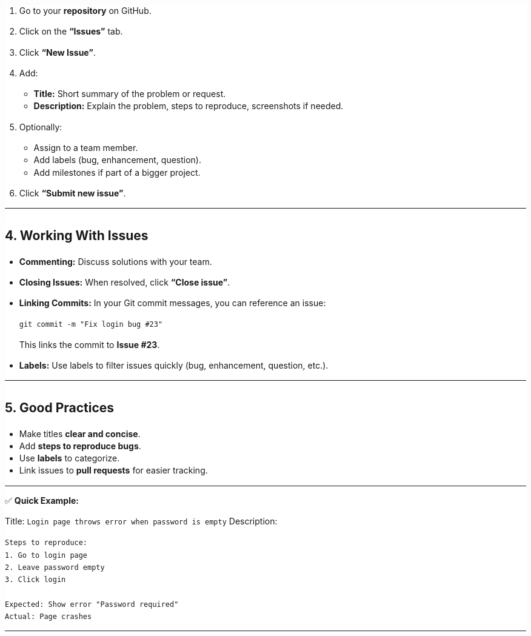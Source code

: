 1. Go to your **repository** on GitHub.
2. Click on the **“Issues”** tab.
3. Click **“New Issue”**.
4. Add:

   - **Title:** Short summary of the problem or request.
   - **Description:** Explain the problem, steps to reproduce, screenshots if needed.

5. Optionally:

   - Assign to a team member.
   - Add labels (bug, enhancement, question).
   - Add milestones if part of a bigger project.

6. Click **“Submit new issue”**.

---

## **4. Working With Issues**

- **Commenting:** Discuss solutions with your team.

- **Closing Issues:** When resolved, click **“Close issue”**.

- **Linking Commits:** In your Git commit messages, you can reference an issue:

  ```
  git commit -m "Fix login bug #23"
  ```

  This links the commit to **Issue #23**.

- **Labels:** Use labels to filter issues quickly (bug, enhancement, question, etc.).

---

## **5. Good Practices**

- Make titles **clear and concise**.
- Add **steps to reproduce bugs**.
- Use **labels** to categorize.
- Link issues to **pull requests** for easier tracking.

---

✅ **Quick Example:**

Title: `Login page throws error when password is empty`
Description:

```
Steps to reproduce:
1. Go to login page
2. Leave password empty
3. Click login

Expected: Show error "Password required"
Actual: Page crashes
```

---